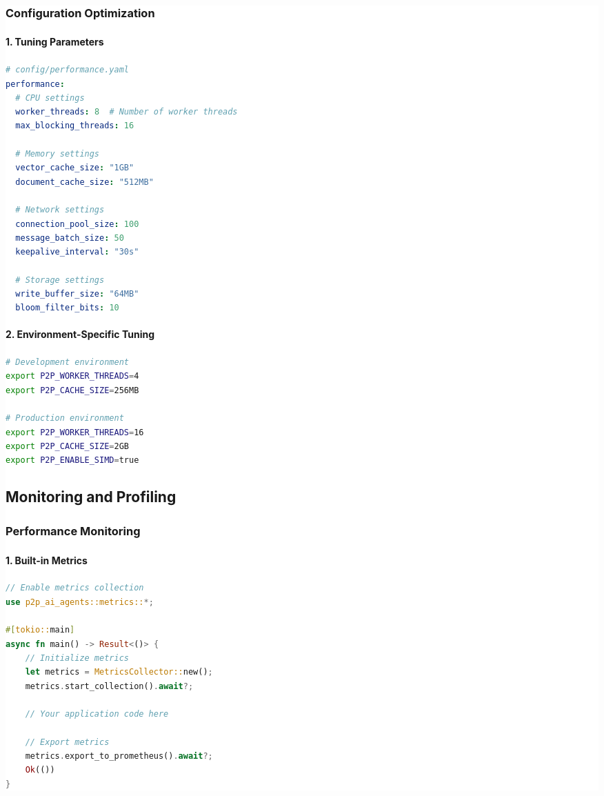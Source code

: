 ### Configuration Optimization

#### 1. Tuning Parameters
```yaml
# config/performance.yaml
performance:
  # CPU settings
  worker_threads: 8  # Number of worker threads
  max_blocking_threads: 16
  
  # Memory settings
  vector_cache_size: "1GB"
  document_cache_size: "512MB"
  
  # Network settings
  connection_pool_size: 100
  message_batch_size: 50
  keepalive_interval: "30s"
  
  # Storage settings
  write_buffer_size: "64MB"
  bloom_filter_bits: 10
```

#### 2. Environment-Specific Tuning
```bash
# Development environment
export P2P_WORKER_THREADS=4
export P2P_CACHE_SIZE=256MB

# Production environment
export P2P_WORKER_THREADS=16
export P2P_CACHE_SIZE=2GB
export P2P_ENABLE_SIMD=true
```

## Monitoring and Profiling

### Performance Monitoring

#### 1. Built-in Metrics
```rust
// Enable metrics collection
use p2p_ai_agents::metrics::*;

#[tokio::main]
async fn main() -> Result<()> {
    // Initialize metrics
    let metrics = MetricsCollector::new();
    metrics.start_collection().await?;
    
    // Your application code here
    
    // Export metrics
    metrics.export_to_prometheus().await?;
    Ok(())
}
```
